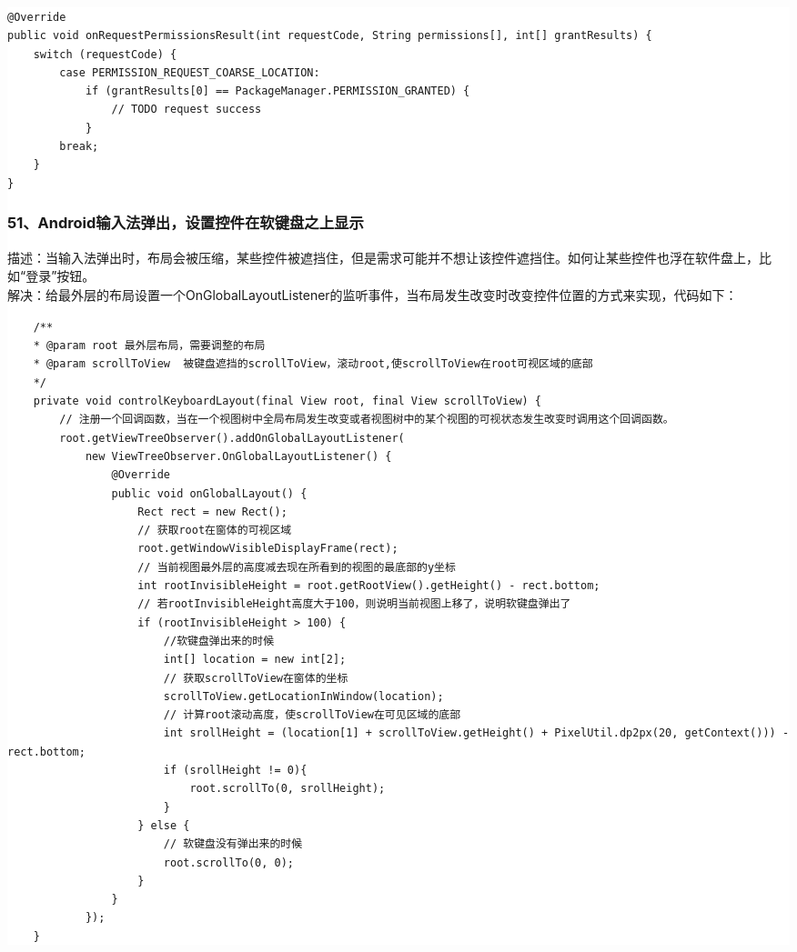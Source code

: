     @Override
    public void onRequestPermissionsResult(int requestCode, String permissions[], int[] grantResults) {
        switch (requestCode) {
            case PERMISSION_REQUEST_COARSE_LOCATION:
                if (grantResults[0] == PackageManager.PERMISSION_GRANTED) {
                    // TODO request success
                }
            break;
        }
    }


###  51、Android输入法弹出，设置控件在软键盘之上显示

描述：当输入法弹出时，布局会被压缩，某些控件被遮挡住，但是需求可能并不想让该控件遮挡住。如何让某些控件也浮在软件盘上，比如“登录”按钮。   
解决：给最外层的布局设置一个OnGlobalLayoutListener的监听事件，当布局发生改变时改变控件位置的方式来实现，代码如下：

		/**
		* @param root 最外层布局，需要调整的布局
		* @param scrollToView  被键盘遮挡的scrollToView，滚动root,使scrollToView在root可视区域的底部
		*/
		private void controlKeyboardLayout(final View root, final View scrollToView) {
			// 注册一个回调函数，当在一个视图树中全局布局发生改变或者视图树中的某个视图的可视状态发生改变时调用这个回调函数。
			root.getViewTreeObserver().addOnGlobalLayoutListener(
		        new ViewTreeObserver.OnGlobalLayoutListener() {
		            @Override
		            public void onGlobalLayout() {
		                Rect rect = new Rect();
		                // 获取root在窗体的可视区域
		                root.getWindowVisibleDisplayFrame(rect);
		                // 当前视图最外层的高度减去现在所看到的视图的最底部的y坐标
		                int rootInvisibleHeight = root.getRootView().getHeight() - rect.bottom;
		                // 若rootInvisibleHeight高度大于100，则说明当前视图上移了，说明软键盘弹出了
		                if (rootInvisibleHeight > 100) {
		                    //软键盘弹出来的时候
		                    int[] location = new int[2];
		                    // 获取scrollToView在窗体的坐标
		                    scrollToView.getLocationInWindow(location);
		                    // 计算root滚动高度，使scrollToView在可见区域的底部
		                    int srollHeight = (location[1] + scrollToView.getHeight() + PixelUtil.dp2px(20, getContext())) - rect.bottom;
		                    if (srollHeight != 0){
		                        root.scrollTo(0, srollHeight);
		                    }
		                } else {
		                    // 软键盘没有弹出来的时候
		                    root.scrollTo(0, 0);
		                }
		            }
		        });
		}


